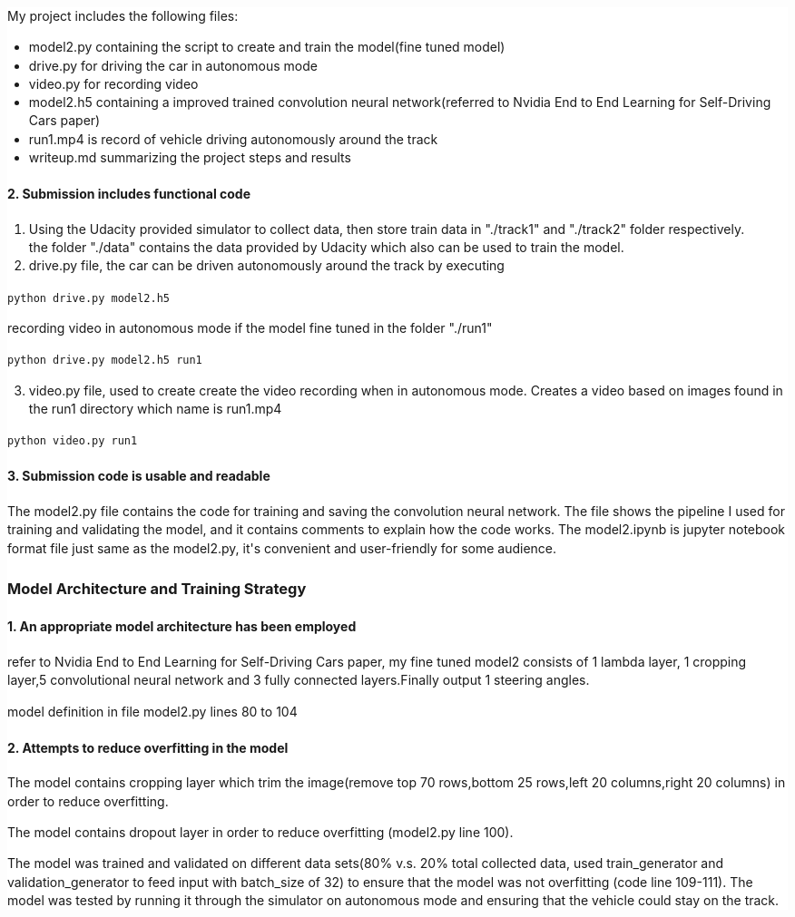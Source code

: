 My project includes the following files:
* model2.py containing the script to create and train the model(fine tuned model)
* drive.py for driving the car in autonomous mode
* video.py for recording video
* model2.h5 containing a improved trained convolution neural network(referred to Nvidia End to End Learning for Self-Driving     Cars paper)
* run1.mp4 is record of vehicle driving autonomously around the track
* writeup.md summarizing the project steps and results

#### 2. Submission includes functional code
1. Using the Udacity provided simulator to collect data, then store train data in "./track1" and "./track2" folder respectively.                
    the folder "./data" contains the data provided by Udacity which also can be used to train the model.
2. drive.py file, the car can be driven autonomously around the track by executing 
```sh
python drive.py model2.h5
```
   recording video in autonomous mode if the model fine tuned in the folder "./run1"
```sh
python drive.py model2.h5 run1
```

3. video.py file, used to create create the video recording when in autonomous mode.
   Creates a video based on images found in the run1 directory which name is run1.mp4
```sh
python video.py run1
```

#### 3. Submission code is usable and readable

The model2.py file contains the code for training and saving the convolution neural network. The file shows the pipeline I used for training and validating the model, and it contains comments to explain how the code works.
The model2.ipynb is jupyter notebook format file just same as the model2.py, it's convenient and user-friendly for some audience.

### Model Architecture and Training Strategy

#### 1. An appropriate model architecture has been employed

refer to Nvidia End to End Learning for Self-Driving Cars paper, my fine tuned model2 consists of 1 lambda layer, 1 cropping layer,5 convolutional neural network and 3 fully connected layers.Finally output 1 steering angles. 

model definition in file model2.py lines 80 to 104 


#### 2. Attempts to reduce overfitting in the model

The model contains cropping layer which trim the image(remove top 70 rows,bottom 25 rows,left 20 columns,right 20 columns) in order to reduce overfitting.

The model contains dropout layer in order to reduce overfitting (model2.py line 100). 

The model was trained and validated on different data sets(80% v.s. 20% total collected data, used train_generator and validation_generator to feed input with batch_size of 32) to ensure that the model was not overfitting (code line 109-111). The model was tested by running it through the simulator on autonomous mode and ensuring that the vehicle could stay on the track.
